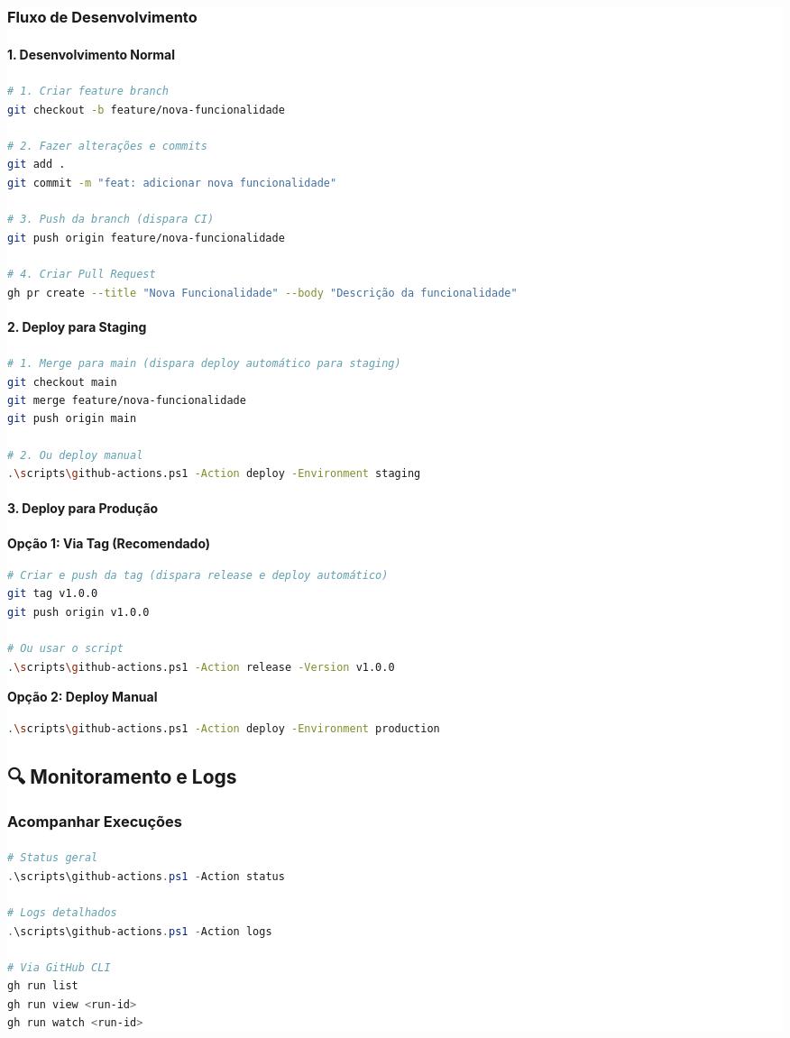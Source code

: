 ### Fluxo de Desenvolvimento

#### 1. Desenvolvimento Normal

```bash
# 1. Criar feature branch
git checkout -b feature/nova-funcionalidade

# 2. Fazer alterações e commits
git add .
git commit -m "feat: adicionar nova funcionalidade"

# 3. Push da branch (dispara CI)
git push origin feature/nova-funcionalidade

# 4. Criar Pull Request
gh pr create --title "Nova Funcionalidade" --body "Descrição da funcionalidade"
```

#### 2. Deploy para Staging

```bash
# 1. Merge para main (dispara deploy automático para staging)
git checkout main
git merge feature/nova-funcionalidade
git push origin main

# 2. Ou deploy manual
.\scripts\github-actions.ps1 -Action deploy -Environment staging
```

#### 3. Deploy para Produção

**Opção 1: Via Tag (Recomendado)**
```bash
# Criar e push da tag (dispara release e deploy automático)
git tag v1.0.0
git push origin v1.0.0

# Ou usar o script
.\scripts\github-actions.ps1 -Action release -Version v1.0.0
```

**Opção 2: Deploy Manual**
```bash
.\scripts\github-actions.ps1 -Action deploy -Environment production
```

## 🔍 Monitoramento e Logs

### Acompanhar Execuções

```powershell
# Status geral
.\scripts\github-actions.ps1 -Action status

# Logs detalhados
.\scripts\github-actions.ps1 -Action logs

# Via GitHub CLI
gh run list
gh run view <run-id>
gh run watch <run-id>
```
